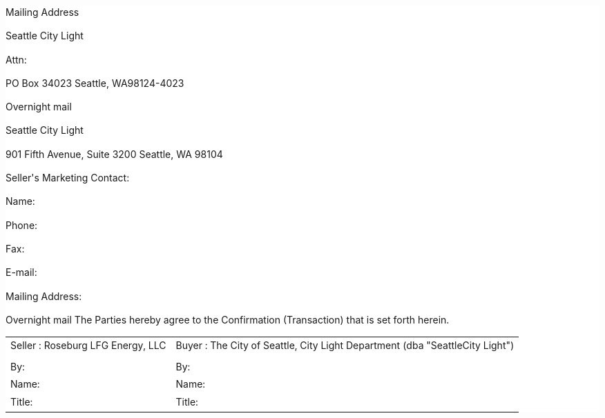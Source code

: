 Mailing Address
   
   
Seattle City Light
   
   
Attn:
   
   
PO Box 34023 Seattle, WA98124-4023
   
   
Overnight mail
   
   
Seattle City Light
   
   
901 Fifth Avenue, Suite 3200 Seattle, WA 98104</td><td>
   
   
Seller's Marketing Contact:
   
   
Name:
   
   
Phone:
   
   
Fax:
   
   
E-mail:
   
   
Mailing Address:
   
   
Overnight mail</td></tr></table> The Parties hereby agree to the Confirmation (Transaction) that is set forth herein.

<table><tr><td>Seller : Roseburg LFG Energy, LLC</td><td>Buyer : The City of Seattle, City Light Department (dba "SeattleCity Light")</td></tr><tr><td></td><td></td></tr><tr><td>By:</td><td>By:</td></tr><tr><td>Name:</td><td>Name:</td></tr><tr><td>Title:</td><td>Title:</td></tr></table>
